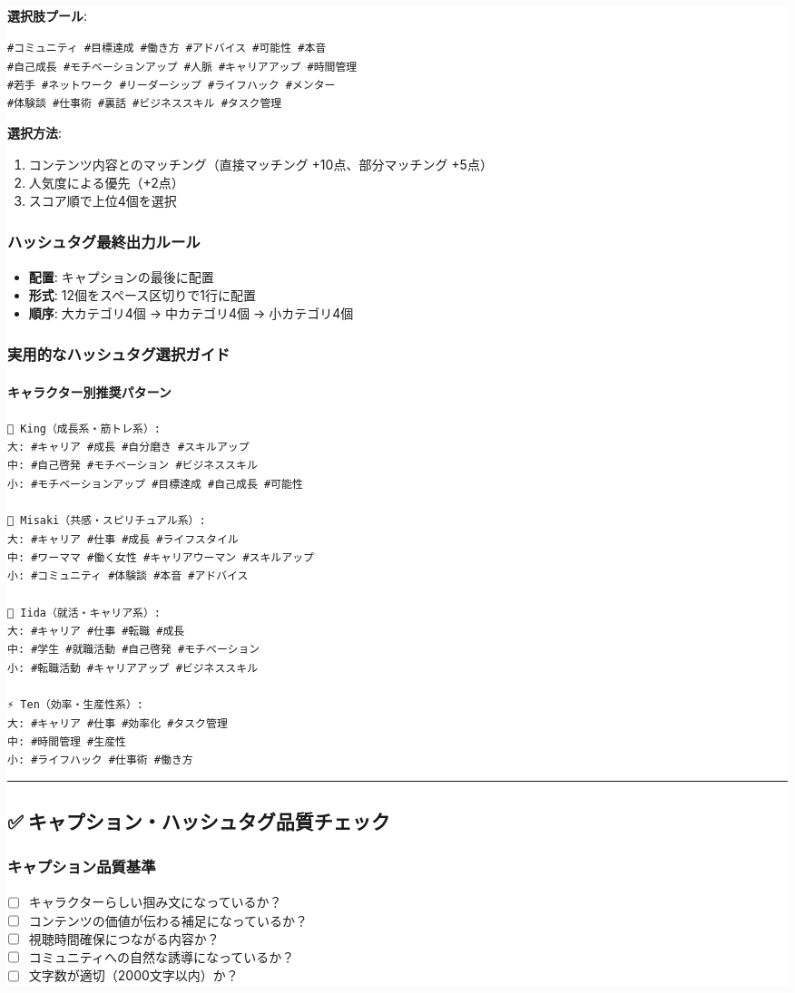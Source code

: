 **選択肢プール**:
```
#コミュニティ #目標達成 #働き方 #アドバイス #可能性 #本音 
#自己成長 #モチベーションアップ #人脈 #キャリアアップ #時間管理 
#若手 #ネットワーク #リーダーシップ #ライフハック #メンター 
#体験談 #仕事術 #裏話 #ビジネススキル #タスク管理
```

**選択方法**:
1. コンテンツ内容とのマッチング（直接マッチング +10点、部分マッチング +5点）
2. 人気度による優先（+2点）
3. スコア順で上位4個を選択

### **ハッシュタグ最終出力ルール**
- **配置**: キャプションの最後に配置
- **形式**: 12個をスペース区切りで1行に配置
- **順序**: 大カテゴリ4個 → 中カテゴリ4個 → 小カテゴリ4個

### **実用的なハッシュタグ選択ガイド**

#### **キャラクター別推奨パターン**
```
👑 King（成長系・筋トレ系）:
大: #キャリア #成長 #自分磨き #スキルアップ
中: #自己啓発 #モチベーション #ビジネススキル
小: #モチベーションアップ #目標達成 #自己成長 #可能性

🌸 Misaki（共感・スピリチュアル系）:
大: #キャリア #仕事 #成長 #ライフスタイル
中: #ワーママ #働く女性 #キャリアウーマン #スキルアップ
小: #コミュニティ #体験談 #本音 #アドバイス

💼 Iida（就活・キャリア系）:
大: #キャリア #仕事 #転職 #成長
中: #学生 #就職活動 #自己啓発 #モチベーション
小: #転職活動 #キャリアアップ #ビジネススキル

⚡ Ten（効率・生産性系）:
大: #キャリア #仕事 #効率化 #タスク管理
中: #時間管理 #生産性
小: #ライフハック #仕事術 #働き方
```

---

## ✅ キャプション・ハッシュタグ品質チェック

### **キャプション品質基準**
- [ ] キャラクターらしい掴み文になっているか？
- [ ] コンテンツの価値が伝わる補足になっているか？
- [ ] 視聴時間確保につながる内容か？
- [ ] コミュニティへの自然な誘導になっているか？
- [ ] 文字数が適切（2000文字以内）か？
